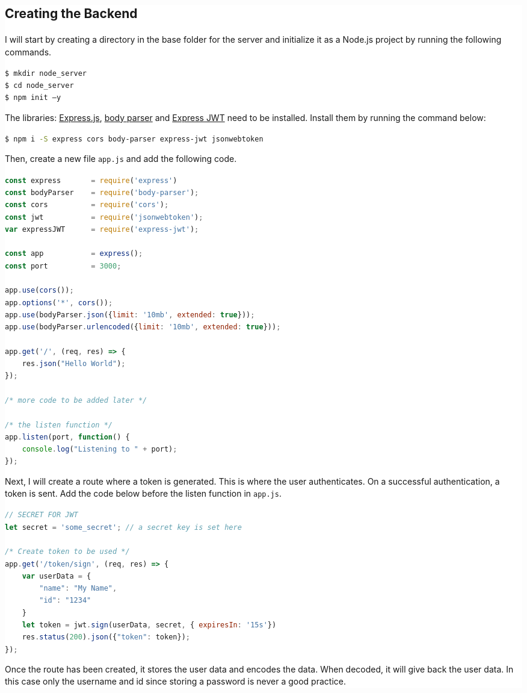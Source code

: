 ## Creating the Backend
I will start by creating a directory in the base folder for the server and initialize it as a Node.js project by running the following commands.

```bash
$ mkdir node_server
$ cd node_server
$ npm init –y
```
The libraries: [Express.js](https://www.npmjs.com/package/express), [body parser](https://www.npmjs.com/package/body-parser) and [Express JWT](https://www.npmjs.com/package/express-jwt) need to be installed. Install them by running the command below:

```bash
$ npm i -S express cors body-parser express-jwt jsonwebtoken
```

Then, create a new file `app.js` and add the following code.

```javascript
const express       = require('express')
const bodyParser    = require('body-parser');
const cors          = require('cors');
const jwt           = require('jsonwebtoken');
var expressJWT      = require('express-jwt');

const app           = express();
const port          = 3000;

app.use(cors());
app.options('*', cors());
app.use(bodyParser.json({limit: '10mb', extended: true}));
app.use(bodyParser.urlencoded({limit: '10mb', extended: true}));

app.get('/', (req, res) => {
    res.json("Hello World");
});

/* more code to be added later */

/* the listen function */
app.listen(port, function() {
    console.log("Listening to " + port);
});
```
Next, I will create a route where a token is generated. This is where the user authenticates. On a successful authentication, a token is sent. Add the code below before the listen function in `app.js`.

```javascript
// SECRET FOR JWT
let secret = 'some_secret'; // a secret key is set here

/* Create token to be used */
app.get('/token/sign', (req, res) => {
    var userData = {
        "name": "My Name",
        "id": "1234"
    }
    let token = jwt.sign(userData, secret, { expiresIn: '15s'})
    res.status(200).json({"token": token});
});
```
Once the route has been created, it stores the user data and encodes the data. When decoded, it will give back the user data. In this case only the username and id since storing a password is never a good practice.
